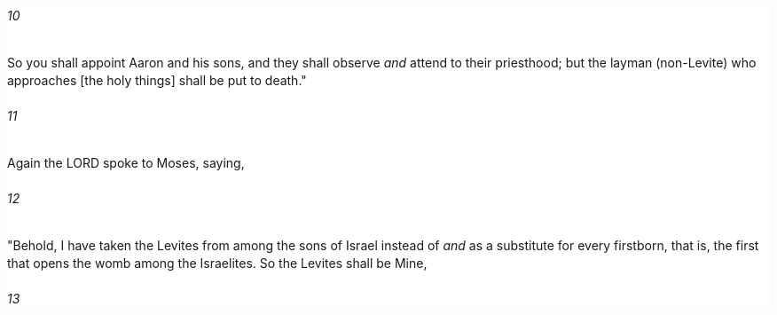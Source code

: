 







###### 10 







So you shall appoint Aaron and his sons, and they shall observe _and_ attend to their priesthood; but the layman (non-Levite) who approaches [the holy things] shall be put to death." 















###### 11 







Again the LORD spoke to Moses, saying, 















###### 12 







"Behold, I have taken the Levites from among the sons of Israel instead of _and_ as a substitute for every firstborn, that is, the first that opens the womb among the Israelites. So the Levites shall be Mine, 















###### 13 
